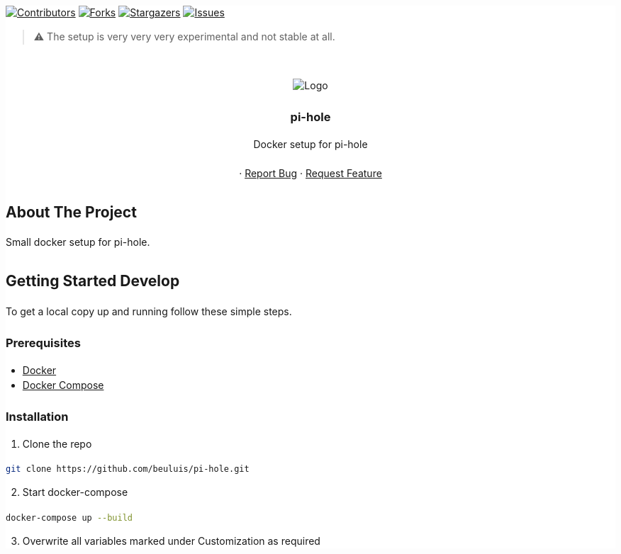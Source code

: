 [![Contributors][contributors-shield]][contributors-url]
[![Forks][forks-shield]][forks-url]
[![Stargazers][stars-shield]][stars-url]
[![Issues][issues-shield]][issues-url]

> :warning: The setup is very very very experimental and not stable at all.


<br />
<p align="center">
  <img src="https://pi-hole.net/wp-content/uploads/2018/12/pihole-text-logo-white.png.webp" alt="Logo" height="60">

  <h3 align="center">pi-hole</h3>

  <p align="center">
    Docker setup for pi-hole
    <br />
    <br />
    ·
    <a href="https://github.com/beuluis/pi-hole/issues">Report Bug</a>
    ·
    <a href="https://github.com/beuluis/pi-hole/issues">Request Feature</a>
  </p>
</p>



## About The Project

Small docker setup for pi-hole.



## Getting Started Develop

To get a local copy up and running follow these simple steps.

### Prerequisites

- [Docker](https://docs.docker.com/get-docker/)
- [Docker Compose](https://docs.docker.com/compose/install/)

### Installation

1. Clone the repo

```sh
git clone https://github.com/beuluis/pi-hole.git
```

2. Start docker-compose

```sh
docker-compose up --build
```

3. Overwrite all variables marked under Customization as required


[contributors-shield]: https://img.shields.io/github/contributors/beuluis/pi-hole.svg?style=flat-square
[contributors-url]: https://github.com/beuluis/pi-hole/graphs/contributors
[forks-shield]: https://img.shields.io/github/forks/beuluis/pi-hole.svg?style=flat-square
[forks-url]: https://github.com/beuluis/pi-hole/network/members
[stars-shield]: https://img.shields.io/github/stars/beuluis/pi-hole.svg?style=flat-square
[stars-url]: https://github.com/beuluis/pi-hole/stargazers
[issues-shield]: https://img.shields.io/github/issues/beuluis/pi-hole.svg?style=flat-square
[issues-url]: https://github.com/beuluis/pi-hole/issues
[license-shield]: https://img.shields.io/github/license/beuluis/pi-hole.svg?style=flat-square